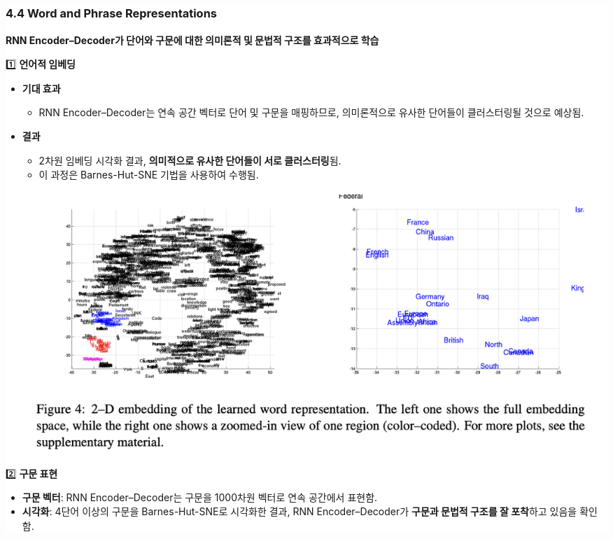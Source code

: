 ### 4.4 Word and Phrase Representations

**RNN Encoder–Decoder가 단어와 구문에 대한 의미론적 및 문법적 구조를 효과적으로 학습**

1️⃣ **언어적 임베딩**

- **기대 효과**
    - RNN Encoder–Decoder는 연속 공간 벡터로 단어 및 구문을 매핑하므로, 의미론적으로 유사한 단어들이 클러스터링될 것으로 예상됨.
- **결과**
    - 2차원 임베딩 시각화 결과, **의미적으로 유사한 단어들이 서로 클러스터링**됨.
    - 이 과정은 Barnes-Hut-SNE 기법을 사용하여 수행됨.
    
    ![스크린샷 2024-07-21 오전 8.47.58.png](GRU%20dd619188951c4b039b057d09e3f7e0f2/%25E1%2584%2589%25E1%2585%25B3%25E1%2584%258F%25E1%2585%25B3%25E1%2584%2585%25E1%2585%25B5%25E1%2586%25AB%25E1%2584%2589%25E1%2585%25A3%25E1%2586%25BA_2024-07-21_%25E1%2584%258B%25E1%2585%25A9%25E1%2584%258C%25E1%2585%25A5%25E1%2586%25AB_8.47.58.png)
    

2️⃣ **구문 표현**

- **구문 벡터**: RNN Encoder–Decoder는 구문을 1000차원 벡터로 연속 공간에서 표현함.
- **시각화**: 4단어 이상의 구문을 Barnes-Hut-SNE로 시각화한 결과, RNN Encoder–Decoder가 **구문과 문법적 구조를 잘 포착**하고 있음을 확인함.
    